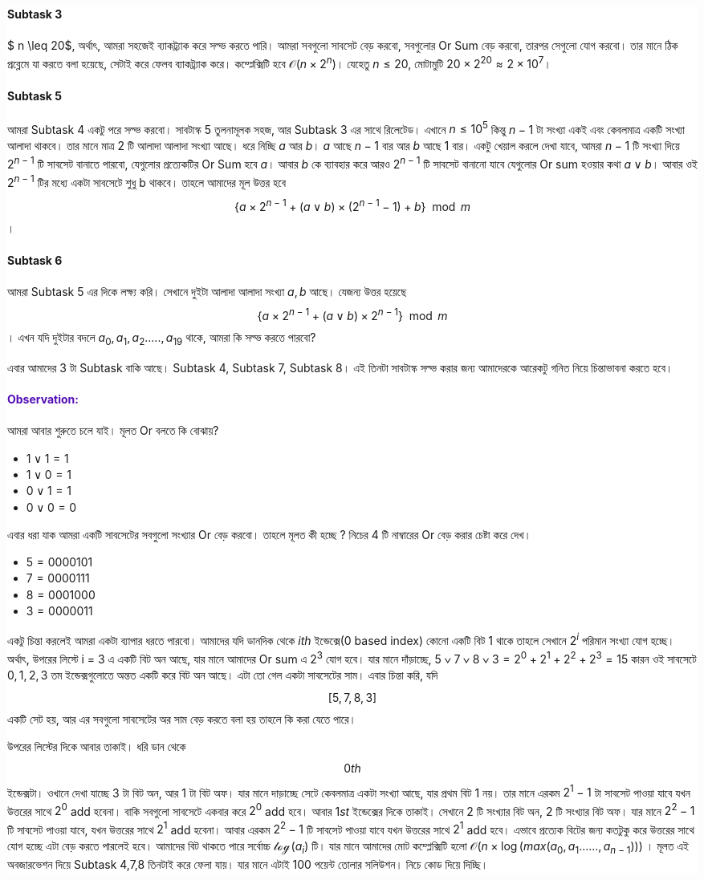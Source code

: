 #### Subtask 3

$ n \leq 20$, অর্থাৎ, আমরা সহজেই ব্যাকট্র্যাক করে সল্ভ করতে পারি। আমরা সবগুলো সাবসেট বেড় করবো, সবগুলোর Or Sum বেড় করবো, তারপর সেগুলো যোগ করবো। তার মানে ঠিক প্রব্লেমে যা করতে বলা হয়েছে, সেটাই করে ফেলব ব্যাকট্র্যাক করে। কম্প্লেক্সিটি হবে $\mathcal O(n \times 2^n)$। যেহেতু $n \leq 20$, মোটামুটি $20 \times 2^{20} \approx 2 \times 10^7$। 

#### Subtask 5

আমরা Subtask 4 একটু পরে সল্ভ করবো। সাবটাস্ক 5 তুলনামূলক সহজ, আর Subtask 3 এর সাথে রিলেটেড। এখানে $n \leq 10^5$ কিন্তু $n-1$ টা সংখ্যা একই এবং কেবলমাত্র একটি সংখ্যা আলাদা থাকবে। তার মানে মাত্র $2$ টি আলাদা আলাদা সংখ্যা আছে। ধরে নিচ্ছি $a$ আর $b$। $a$ আছে $n-1$ বার আর $b$ আছে 1 বার। একটু খেয়াল করলে দেখা যাবে, আমরা $n-1$ টি সংখ্যা দিয়ে $2^{n-1}$ টি সাবসেট বানাতে পারবো, যেগুলোর প্রত্যেকটির Or Sum হবে $a$। আবার $b$ কে ব্যাবহার করে আরও $2^{n-1}$ টি সাবসেট বানানো যাবে যেগুলোর Or sum হওয়ার কথা $a \lor b$। আবার ওই $2^{n-1}$ টির মধ্যে একটা সাবসেটে শুধু b থাকবে। তাহলে আমাদের মূল উত্তর হবে $$ \big\{ a \times 2^{n-1} + (a \lor b) \times (2^{n-1}-1) + b \big\} \mod m $$। 

#### Subtask 6

আমরা Subtask 5 এর দিকে লক্ষ্য করি। সেখানে দুইটা আলাদা আলাদা সংখ্যা $a,b$ আছে। যেজন্য উত্তর হয়েছে $$ \big\{ a \times 2^{n-1} + (a \lor b) \times 2^{n-1} \big\} \mod m $$। এখন যদি দুইটার বদলে $a_0,a_1,a_2.....,a_{19}$ থাকে, আমরা কি সল্ভ করতে পারবো? 

এবার আমাদের 3 টা Subtask বাকি আছে। Subtask 4, Subtask 7, Subtask 8। এই তিনটা সাবটাস্ক সল্ভ করার জন্য আমাদেরকে আরেকটু গনিত নিয়ে চিন্তাভাবনা করতে হবে। 

#### <font color="#540eb5">Observation:</font>

আমরা আবার শুরুতে চলে যাই। মূলত Or বলতে কি বোঝায়? 

* $1 \lor 1 = 1$
* $1 \lor 0 = 1$
* $0 \lor 1 = 1$
* $0 \lor 0 = 0$

এবার ধরা যাক আমরা একটি সাবসেটের সবগুলো সংখ্যার Or বেড় করবো। তাহলে মূলত কী হচ্ছে ? নিচের 4 টি নাম্বারের Or বেড় করার চেষ্টা করে দেখ। 

* $5 = 0000101$
* $7 = 0000111$
* $8 = 0001000$
* $3 = 0000011$

একটু চিন্তা করলেই আমরা একটা ব্যাপার ধরতে পারবো। আমাদের যদি ডানদিক থেকে $ith$ ইন্ডেক্সে(0 based index) কোনো একটি বিট 1 থাকে তাহলে সেখানে $2^i$ পরিমান সংখ্যা যোগ হচ্ছে। অর্থাৎ, উপরের লিস্টে i = 3 এ একটি বিট অন আছে, যার মানে আমাদের Or sum এ $2^3$  য‌োগ হবে। যার মানে দাঁড়াচ্ছে, $5 \lor 7 \lor 8 \lor 3 = 2^0+2^1+2^2+2^3 = 15$ কারন ওই সাবসেটে $0,1,2,3$ তম ইন্ডেক্সগুলোতে অন্তত একটি করে বিট অন আছে। এটা তো গেল একটা সাবসেটের সাম। এবার চিন্তা করি, যদি $$[5,7,8,3 ]$$ একটি সেট হয়, আর এর সবগুলো সাবসেটের অর সাম বেড় করতে বলা হয় তাহলে কি করা যেতে পারে। 

উপরের লিস্টের দিকে আবার তাকাই। ধরি ডান থেকে $$0th$$ ইন্ডেক্সটা। ওখানে দেখা যাচ্ছে 3 টা বিট অন, আর 1 টা বিট অফ। যার মানে দাড়াচ্ছে সেটে কেবলমাত্র একটা সংখ্যা আছে, যার প্রথম বিট $1$ নয়। তার মানে এরকম $2^1-1$ টা সাবসেট পাওয়া যাবে যখন উত্তরের সাথে $2^0$ add হবেনা। বাকি সবগুলো সাবসেটে একবার করে $2^0$ add হবে। আবার $1st$ ইন্ডেক্সের দিকে তাকাই। সেখানে 2 টি সংখ্যার বিট অন, 2 টি সংখ্যার বিট অফ। যার মানে $2^2-1$ টি সাবসেট পাওয়া যাবে, যখন উত্তরের সাথে $2^1$ add হবেনা। আবার এরকম $2^2-1$ টি সাবসেট পাওয়া যাবে যখন উত্তরের সাথে $2^1$ add হবে। এভাবে প্রত্যেক বিটের জন্য কতটুকু করে উত্তরের সাথে যোগ হচ্ছে এটা বেড় করতে পারলেই হবে। আমাদের বিট থাকতে পারে সর্বোচ্চ $\mathcal \log(a_i)$ টি। যার মানে আমাদের মোট কম্প্লেক্সিটি হলো ‌$\mathcal O(n \times \log(max(a_0,a_1......,a_{n-1})))$ । মূলত এই অবজারভেশন দিয়ে Subtask 4,7,8 তিনটাই করে ফেলা যায়। যার মানে এটাই 100 পয়েন্ট তোলার সলিউশন। নিচে কোড দিয়ে দিচ্ছি। 
